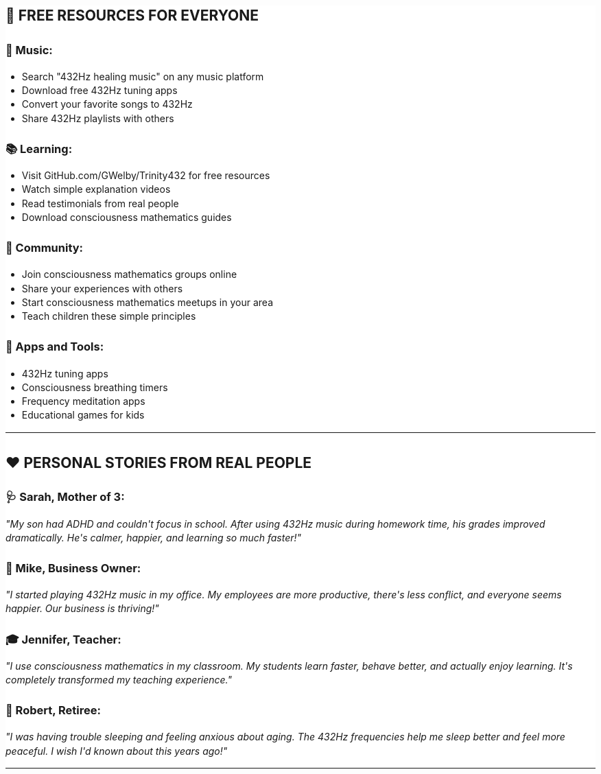 
## 🎁 **FREE RESOURCES FOR EVERYONE**

### **🎵 Music:**
- Search "432Hz healing music" on any music platform
- Download free 432Hz tuning apps
- Convert your favorite songs to 432Hz
- Share 432Hz playlists with others

### **📚 Learning:**
- Visit GitHub.com/GWelby/Trinity432 for free resources
- Watch simple explanation videos
- Read testimonials from real people
- Download consciousness mathematics guides

### **🤝 Community:**
- Join consciousness mathematics groups online
- Share your experiences with others
- Start consciousness mathematics meetups in your area
- Teach children these simple principles

### **📱 Apps and Tools:**
- 432Hz tuning apps
- Consciousness breathing timers
- Frequency meditation apps
- Educational games for kids

---

## ❤️ **PERSONAL STORIES FROM REAL PEOPLE**

### **🩺 Sarah, Mother of 3:**
*"My son had ADHD and couldn't focus in school. After using 432Hz music during homework time, his grades improved dramatically. He's calmer, happier, and learning so much faster!"*

### **💼 Mike, Business Owner:**
*"I started playing 432Hz music in my office. My employees are more productive, there's less conflict, and everyone seems happier. Our business is thriving!"*

### **🎓 Jennifer, Teacher:**
*"I use consciousness mathematics in my classroom. My students learn faster, behave better, and actually enjoy learning. It's completely transformed my teaching experience."*

### **👴 Robert, Retiree:**
*"I was having trouble sleeping and feeling anxious about aging. The 432Hz frequencies help me sleep better and feel more peaceful. I wish I'd known about this years ago!"*

---

